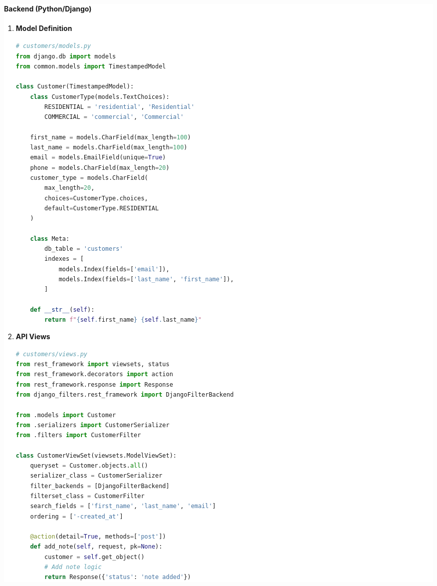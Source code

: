 #### Backend (Python/Django)

1. **Model Definition**
   ```python
   # customers/models.py
   from django.db import models
   from common.models import TimestampedModel
   
   class Customer(TimestampedModel):
       class CustomerType(models.TextChoices):
           RESIDENTIAL = 'residential', 'Residential'
           COMMERCIAL = 'commercial', 'Commercial'
   
       first_name = models.CharField(max_length=100)
       last_name = models.CharField(max_length=100)
       email = models.EmailField(unique=True)
       phone = models.CharField(max_length=20)
       customer_type = models.CharField(
           max_length=20,
           choices=CustomerType.choices,
           default=CustomerType.RESIDENTIAL
       )
   
       class Meta:
           db_table = 'customers'
           indexes = [
               models.Index(fields=['email']),
               models.Index(fields=['last_name', 'first_name']),
           ]
   
       def __str__(self):
           return f"{self.first_name} {self.last_name}"
   ```

2. **API Views**
   ```python
   # customers/views.py
   from rest_framework import viewsets, status
   from rest_framework.decorators import action
   from rest_framework.response import Response
   from django_filters.rest_framework import DjangoFilterBackend
   
   from .models import Customer
   from .serializers import CustomerSerializer
   from .filters import CustomerFilter
   
   class CustomerViewSet(viewsets.ModelViewSet):
       queryset = Customer.objects.all()
       serializer_class = CustomerSerializer
       filter_backends = [DjangoFilterBackend]
       filterset_class = CustomerFilter
       search_fields = ['first_name', 'last_name', 'email']
       ordering = ['-created_at']
   
       @action(detail=True, methods=['post'])
       def add_note(self, request, pk=None):
           customer = self.get_object()
           # Add note logic
           return Response({'status': 'note added'})
   ```
